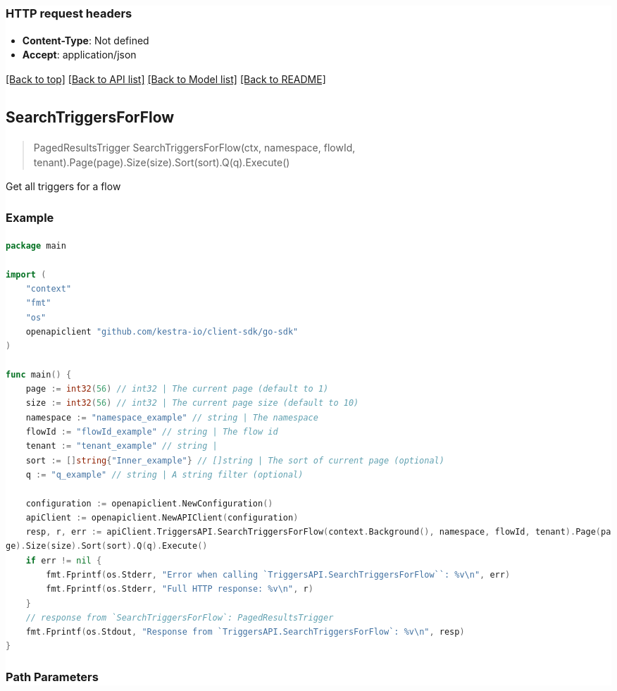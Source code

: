 ### HTTP request headers

- **Content-Type**: Not defined
- **Accept**: application/json

[[Back to top]](#) [[Back to API list]](../README.md#documentation-for-api-endpoints)
[[Back to Model list]](../README.md#documentation-for-models)
[[Back to README]](../README.md)


## SearchTriggersForFlow

> PagedResultsTrigger SearchTriggersForFlow(ctx, namespace, flowId, tenant).Page(page).Size(size).Sort(sort).Q(q).Execute()

Get all triggers for a flow

### Example

```go
package main

import (
	"context"
	"fmt"
	"os"
	openapiclient "github.com/kestra-io/client-sdk/go-sdk"
)

func main() {
	page := int32(56) // int32 | The current page (default to 1)
	size := int32(56) // int32 | The current page size (default to 10)
	namespace := "namespace_example" // string | The namespace
	flowId := "flowId_example" // string | The flow id
	tenant := "tenant_example" // string | 
	sort := []string{"Inner_example"} // []string | The sort of current page (optional)
	q := "q_example" // string | A string filter (optional)

	configuration := openapiclient.NewConfiguration()
	apiClient := openapiclient.NewAPIClient(configuration)
	resp, r, err := apiClient.TriggersAPI.SearchTriggersForFlow(context.Background(), namespace, flowId, tenant).Page(page).Size(size).Sort(sort).Q(q).Execute()
	if err != nil {
		fmt.Fprintf(os.Stderr, "Error when calling `TriggersAPI.SearchTriggersForFlow``: %v\n", err)
		fmt.Fprintf(os.Stderr, "Full HTTP response: %v\n", r)
	}
	// response from `SearchTriggersForFlow`: PagedResultsTrigger
	fmt.Fprintf(os.Stdout, "Response from `TriggersAPI.SearchTriggersForFlow`: %v\n", resp)
}
```

### Path Parameters
